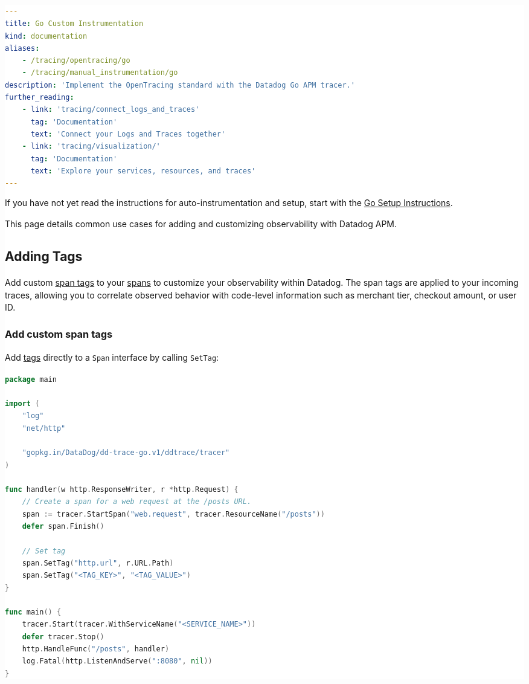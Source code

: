 ```yaml
---
title: Go Custom Instrumentation
kind: documentation
aliases:
    - /tracing/opentracing/go
    - /tracing/manual_instrumentation/go
description: 'Implement the OpenTracing standard with the Datadog Go APM tracer.'
further_reading:
    - link: 'tracing/connect_logs_and_traces'
      tag: 'Documentation'
      text: 'Connect your Logs and Traces together'
    - link: 'tracing/visualization/'
      tag: 'Documentation'
      text: 'Explore your services, resources, and traces'
---
```

<div class="alert alert-info">
If you have not yet read the instructions for auto-instrumentation and setup, start with the <a href="https://docs.datadoghq.com/tracing/setup/go/">Go Setup Instructions</a>.
</div>

This page details common use cases for adding and customizing observability with Datadog APM.

## Adding Tags

Add custom [span tags][1] to your [spans][2] to customize your observability within Datadog. The span tags are applied to your incoming traces, allowing you to correlate observed behavior with code-level information such as merchant tier, checkout amount, or user ID.

### Add custom span tags

Add [tags][1] directly to a `Span` interface by calling `SetTag`:

```go
package main

import (
    "log"
    "net/http"

    "gopkg.in/DataDog/dd-trace-go.v1/ddtrace/tracer"
)

func handler(w http.ResponseWriter, r *http.Request) {
    // Create a span for a web request at the /posts URL.
    span := tracer.StartSpan("web.request", tracer.ResourceName("/posts"))
    defer span.Finish()

    // Set tag
    span.SetTag("http.url", r.URL.Path)
    span.SetTag("<TAG_KEY>", "<TAG_VALUE>")
}

func main() {
    tracer.Start(tracer.WithServiceName("<SERVICE_NAME>"))
    defer tracer.Stop()
    http.HandleFunc("/posts", handler)
    log.Fatal(http.ListenAndServe(":8080", nil))
}
```


[1]: /tracing/visualization/#span-tags
[2]: /tracing/visualization/#spans
[3]: /tracing/setup/go/#compatibility
[4]: https://godoc.org/gopkg.in/DataDog/dd-trace-go.v1/ddtrace/tracer
[5]: https://godoc.org/gopkg.in/DataDog/dd-trace-go.v1/ddtrace/tracer#StartSpan
[6]: https://godoc.org/gopkg.in/DataDog/dd-trace-go.v1/ddtrace/tracer#StartSpanFromContext
[7]: /tracing/visualization/#trace
[8]: https://github.com/openzipkin/b3-propagation
[9]: https://github.com/opentracing/opentracing-go
[10]: https://godoc.org/gopkg.in/DataDog/dd-trace-go.v1/ddtrace/opentracer
[11]: http://opentracing.io